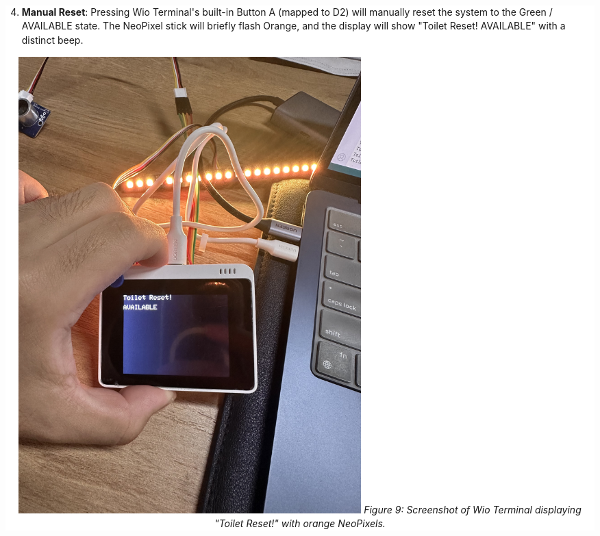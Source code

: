 4.  **Manual Reset**: Pressing Wio Terminal's built-in Button A (mapped to D2) will manually reset the system to the Green / AVAILABLE state. The NeoPixel stick will briefly flash Orange, and the display will show "Toilet Reset\! AVAILABLE" with a distinct beep.

<p align="center">
  <img src="Final%20Project%20Figure%209.jpg" alt="Figure 9" width="500"/>
  <em> Figure 9: Screenshot of Wio Terminal displaying "Toilet Reset!" with orange NeoPixels.‬‬‬</em>
</p>
